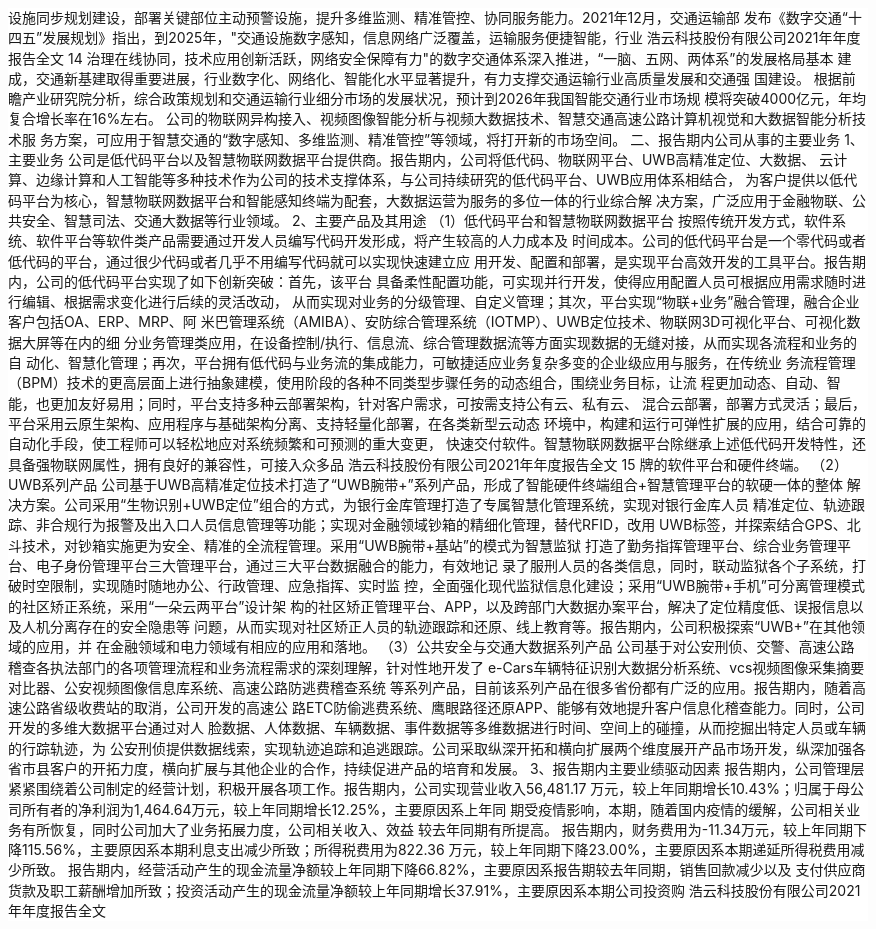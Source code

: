 设施同步规划建设，部署关键部位主动预警设施，提升多维监测、精准管控、协同服务能力。2021年12月，交通运输部
发布《数字交通“十四五”发展规划》指出，到2025年，"交通设施数字感知，信息网络广泛覆盖，运输服务便捷智能，行业
浩云科技股份有限公司2021年年度报告全文
14
治理在线协同，技术应用创新活跃，网络安全保障有力"的数字交通体系深入推进，“一脑、五网、两体系”的发展格局基本
建成，交通新基建取得重要进展，行业数字化、网络化、智能化水平显著提升，有力支撑交通运输行业高质量发展和交通强
国建设。
根据前瞻产业研究院分析，综合政策规划和交通运输行业细分市场的发展状况，预计到2026年我国智能交通行业市场规
模将突破4000亿元，年均复合增长率在16%左右。
公司的物联网异构接入、视频图像智能分析与视频大数据技术、智慧交通高速公路计算机视觉和大数据智能分析技术服
务方案，可应用于智慧交通的“数字感知、多维监测、精准管控”等领域，将打开新的市场空间。
二、报告期内公司从事的主要业务
1、主要业务
公司是低代码平台以及智慧物联网数据平台提供商。报告期内，公司将低代码、物联网平台、UWB高精准定位、大数据、
云计算、边缘计算和人工智能等多种技术作为公司的技术支撑体系，与公司持续研究的低代码平台、UWB应用体系相结合，
为客户提供以低代码平台为核心，智慧物联网数据平台和智能感知终端为配套，大数据运营为服务的多位一体的行业综合解
决方案，广泛应用于金融物联、公共安全、智慧司法、交通大数据等行业领域。
2、主要产品及其用途
（1）低代码平台和智慧物联网数据平台
按照传统开发方式，软件系统、软件平台等软件类产品需要通过开发人员编写代码开发形成，将产生较高的人力成本及
时间成本。公司的低代码平台是一个零代码或者低代码的平台，通过很少代码或者几乎不用编写代码就可以实现快速建立应
用开发、配置和部署，是实现平台高效开发的工具平台。报告期内，公司的低代码平台实现了如下创新突破：首先，该平台
具备柔性配置功能，可实现并行开发，使得应用配置人员可根据应用需求随时进行编辑、根据需求变化进行后续的灵活改动，
从而实现对业务的分级管理、自定义管理；其次，平台实现“物联+业务”融合管理，融合企业客户包括OA、ERP、MRP、阿
米巴管理系统（AMIBA）、安防综合管理系统（IOTMP）、UWB定位技术、物联网3D可视化平台、可视化数据大屏等在内的细
分业务管理类应用，在设备控制/执行、信息流、综合管理数据流等方面实现数据的无缝对接，从而实现各流程和业务的自
动化、智慧化管理；再次，平台拥有低代码与业务流的集成能力，可敏捷适应业务复杂多变的企业级应用与服务，在传统业
务流程管理（BPM）技术的更高层面上进行抽象建模，使用阶段的各种不同类型步骤任务的动态组合，围绕业务目标，让流
程更加动态、自动、智能，也更加友好易用；同时，平台支持多种云部署架构，针对客户需求，可按需支持公有云、私有云、
混合云部署，部署方式灵活；最后，平台采用云原生架构、应用程序与基础架构分离、支持轻量化部署，在各类新型云动态
环境中，构建和运行可弹性扩展的应用，结合可靠的自动化手段，使工程师可以轻松地应对系统频繁和可预测的重大变更，
快速交付软件。智慧物联网数据平台除继承上述低代码开发特性，还具备强物联网属性，拥有良好的兼容性，可接入众多品
浩云科技股份有限公司2021年年度报告全文
15
牌的软件平台和硬件终端。
（2）UWB系列产品
公司基于UWB高精准定位技术打造了“UWB腕带+”系列产品，形成了智能硬件终端组合+智慧管理平台的软硬一体的整体
解决方案。公司采用“生物识别+UWB定位”组合的方式，为银行金库管理打造了专属智慧化管理系统，实现对银行金库人员
精准定位、轨迹跟踪、非合规行为报警及出入口人员信息管理等功能；实现对金融领域钞箱的精细化管理，替代RFID，改用
UWB标签，并探索结合GPS、北斗技术，对钞箱实施更为安全、精准的全流程管理。采用“UWB腕带+基站”的模式为智慧监狱
打造了勤务指挥管理平台、综合业务管理平台、电子身份管理平台三大管理平台，通过三大平台数据融合的能力，有效地记
录了服刑人员的各类信息，同时，联动监狱各个子系统，打破时空限制，实现随时随地办公、行政管理、应急指挥、实时监
控，全面强化现代监狱信息化建设；采用“UWB腕带+手机”可分离管理模式的社区矫正系统，采用“一朵云两平台”设计架
构的社区矫正管理平台、APP，以及跨部门大数据办案平台，解决了定位精度低、误报信息以及人机分离存在的安全隐患等
问题，从而实现对社区矫正人员的轨迹跟踪和还原、线上教育等。报告期内，公司积极探索“UWB+”在其他领域的应用，并
在金融领域和电力领域有相应的应用和落地。
（3）公共安全与交通大数据系列产品
公司基于对公安刑侦、交警、高速公路稽查各执法部门的各项管理流程和业务流程需求的深刻理解，针对性地开发了
e-Cars车辆特征识别大数据分析系统、vcs视频图像采集摘要对比器、公安视频图像信息库系统、高速公路防逃费稽查系统
等系列产品，目前该系列产品在很多省份都有广泛的应用。报告期内，随着高速公路省级收费站的取消，公司开发的高速公
路ETC防偷逃费系统、鹰眼路径还原APP、能够有效地提升客户信息化稽查能力。同时，公司开发的多维大数据平台通过对人
脸数据、人体数据、车辆数据、事件数据等多维数据进行时间、空间上的碰撞，从而挖掘出特定人员或车辆的行踪轨迹，为
公安刑侦提供数据线索，实现轨迹追踪和追逃跟踪。公司采取纵深开拓和横向扩展两个维度展开产品市场开发，纵深加强各
省市县客户的开拓力度，横向扩展与其他企业的合作，持续促进产品的培育和发展。
3、报告期内主要业绩驱动因素
报告期内，公司管理层紧紧围绕着公司制定的经营计划，积极开展各项工作。报告期内，公司实现营业收入56,481.17
万元，较上年同期增长10.43%；归属于母公司所有者的净利润为1,464.64万元，较上年同期增长12.25%，主要原因系上年同
期受疫情影响，本期，随着国内疫情的缓解，公司相关业务有所恢复，同时公司加大了业务拓展力度，公司相关收入、效益
较去年同期有所提高。
报告期内，财务费用为-11.34万元，较上年同期下降115.56%，主要原因系本期利息支出减少所致；所得税费用为822.36
万元，较上年同期下降23.00%，主要原因系本期递延所得税费用减少所致。
报告期内，经营活动产生的现金流量净额较上年同期下降66.82%，主要原因系报告期较去年同期，销售回款减少以及
支付供应商货款及职工薪酬增加所致；投资活动产生的现金流量净额较上年同期增长37.91%，主要原因系本期公司投资购
浩云科技股份有限公司2021年年度报告全文